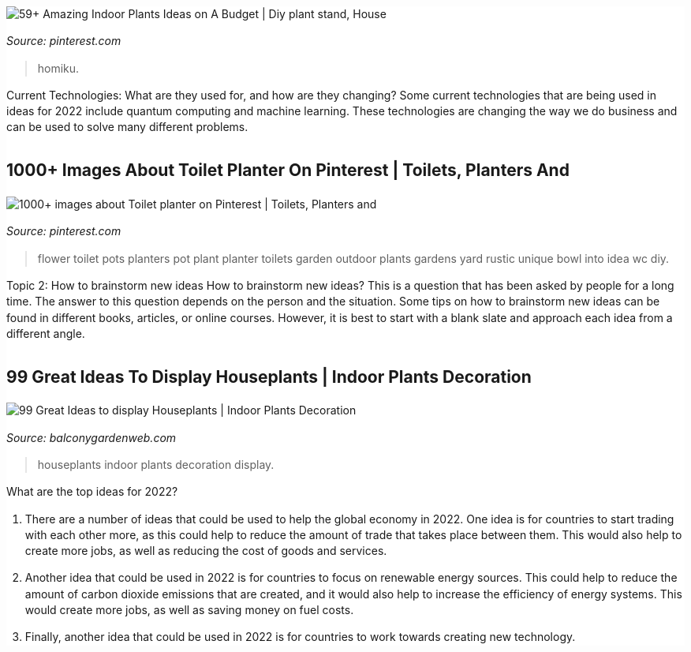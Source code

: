 <img loading=lazy src="https://i.pinimg.com/736x/50/53/79/505379cfd38bf8c248eb6cd61af028e3.jpg" onerror="this.onerror=null;this.src='https://tse4.mm.bing.net/th?id=OIP.TOnzt2tRLM8hTLMwK3ha1wHaJ3&amp;pid=15.1';" alt="59+ Amazing Indoor Plants Ideas on A Budget | Diy plant stand, House">

_Source: pinterest.com_

>homiku. 

	

Current Technologies: What are they used for, and how are they changing?
Some current technologies that are being used in ideas for 2022 include quantum computing and machine learning. These technologies are changing the way we do business and can be used to solve many different problems.

    
## 1000+ Images About Toilet Planter On Pinterest | Toilets, Planters And

<img loading=lazy src="https://s-media-cache-ak0.pinimg.com/236x/55/d4/eb/55d4eb87d0c9ecdb11683d4776c40c5b.jpg" onerror="this.onerror=null;this.src='https://tse1.mm.bing.net/th?id=OIP.RPSIKQFybLNnGpRhOi0S5QDIEs&amp;pid=15.1';" alt="1000+ images about Toilet planter on Pinterest | Toilets, Planters and">

_Source: pinterest.com_

>flower toilet pots planters pot plant planter toilets garden outdoor plants gardens yard rustic unique bowl into idea wc diy. 

	

Topic 2: How to brainstorm new ideas
How to brainstorm new ideas? This is a question that has been asked by people for a long time. The answer to this question depends on the person and the situation. Some tips on how to brainstorm new ideas can be found in different books, articles, or online courses. However, it is best to start with a blank slate and approach each idea from a different angle.

    
## 99 Great Ideas To Display Houseplants | Indoor Plants Decoration

<img loading=lazy src="https://balconygardenweb.com/wp-content/uploads/2016/01/houseplants-ideas-5.jpg" onerror="this.onerror=null;this.src='https://tse2.mm.bing.net/th?id=OIP.Xbr-xRharMSbDbRVPez9IwHaJC&amp;pid=15.1';" alt="99 Great Ideas to display Houseplants | Indoor Plants Decoration">

_Source: balconygardenweb.com_

>houseplants indoor plants decoration display. 

	

What are the top ideas for 2022?
1. There are a number of ideas that could be used to help the global economy in 2022. One idea is for countries to start trading with each other more, as this could help to reduce the amount of trade that takes place between them. This would also help to create more jobs, as well as reducing the cost of goods and services.
2. Another idea that could be used in 2022 is for countries to focus on renewable energy sources. This could help to reduce the amount of carbon dioxide emissions that are created, and it would also help to increase the efficiency of energy systems. This would create more jobs, as well as saving money on fuel costs.

3. Finally, another idea that could be used in 2022 is for countries to work towards creating new technology.
